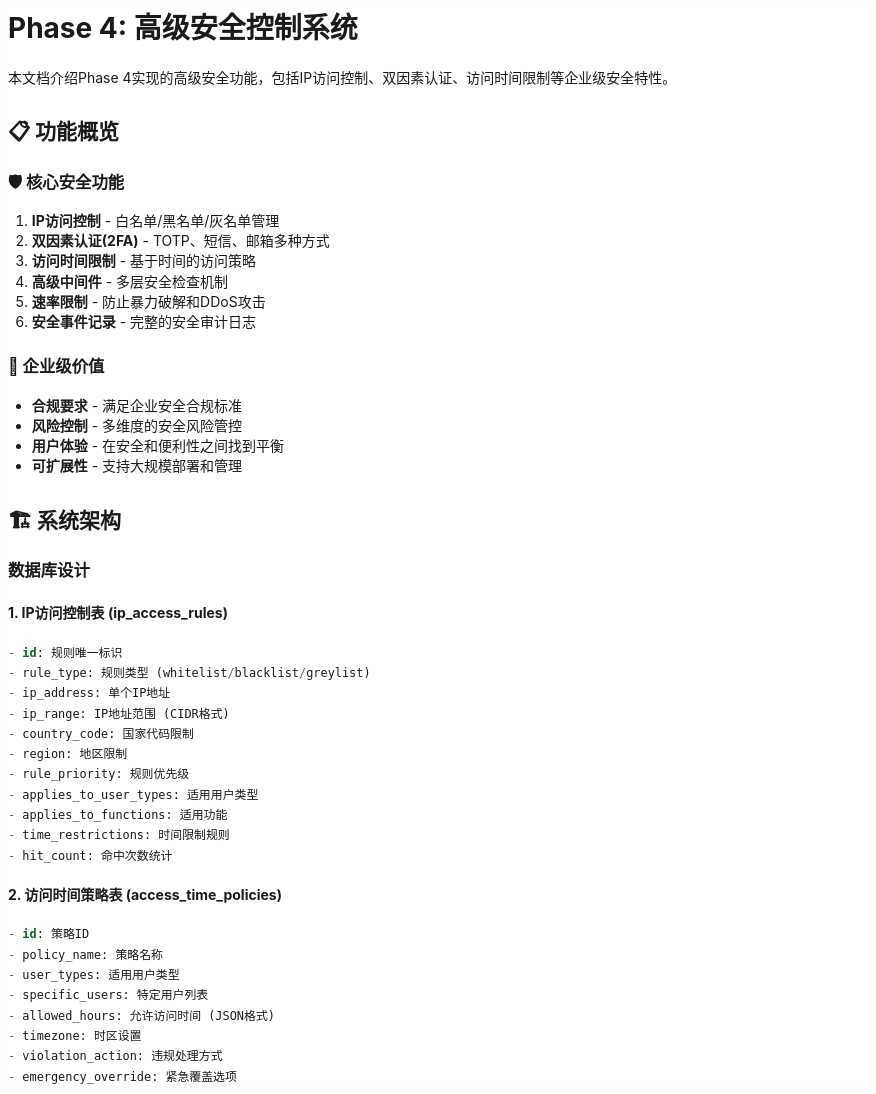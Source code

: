 # Phase 4: 高级安全控制系统

本文档介绍Phase 4实现的高级安全功能，包括IP访问控制、双因素认证、访问时间限制等企业级安全特性。

## 📋 功能概览

### 🛡️ 核心安全功能

1. **IP访问控制** - 白名单/黑名单/灰名单管理
2. **双因素认证(2FA)** - TOTP、短信、邮箱多种方式
3. **访问时间限制** - 基于时间的访问策略
4. **高级中间件** - 多层安全检查机制
5. **速率限制** - 防止暴力破解和DDoS攻击
6. **安全事件记录** - 完整的安全审计日志

### 🎯 企业级价值

- **合规要求** - 满足企业安全合规标准
- **风险控制** - 多维度的安全风险管控
- **用户体验** - 在安全和便利性之间找到平衡
- **可扩展性** - 支持大规模部署和管理

## 🏗️ 系统架构

### 数据库设计

#### 1. IP访问控制表 (ip_access_rules)
```sql
- id: 规则唯一标识
- rule_type: 规则类型 (whitelist/blacklist/greylist)
- ip_address: 单个IP地址
- ip_range: IP地址范围 (CIDR格式)
- country_code: 国家代码限制
- region: 地区限制
- rule_priority: 规则优先级
- applies_to_user_types: 适用用户类型
- applies_to_functions: 适用功能
- time_restrictions: 时间限制规则
- hit_count: 命中次数统计
```

#### 2. 访问时间策略表 (access_time_policies)
```sql
- id: 策略ID
- policy_name: 策略名称
- user_types: 适用用户类型
- specific_users: 特定用户列表
- allowed_hours: 允许访问时间 (JSON格式)
- timezone: 时区设置
- violation_action: 违规处理方式
- emergency_override: 紧急覆盖选项
```

